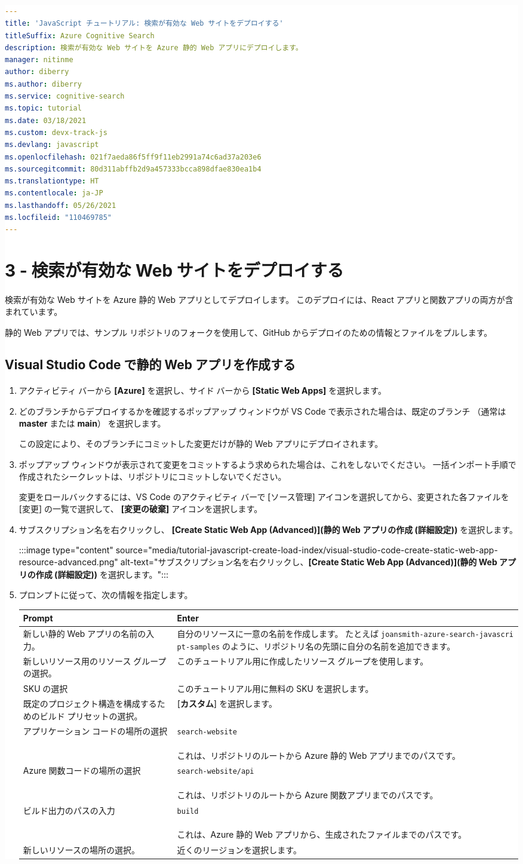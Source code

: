 ```yaml
---
title: 'JavaScript チュートリアル: 検索が有効な Web サイトをデプロイする'
titleSuffix: Azure Cognitive Search
description: 検索が有効な Web サイトを Azure 静的 Web アプリにデプロイします。
manager: nitinme
author: diberry
ms.author: diberry
ms.service: cognitive-search
ms.topic: tutorial
ms.date: 03/18/2021
ms.custom: devx-track-js
ms.devlang: javascript
ms.openlocfilehash: 021f7aeda86f5ff9f11eb2991a74c6ad37a203e6
ms.sourcegitcommit: 80d311abffb2d9a457333bcca898dfae830ea1b4
ms.translationtype: HT
ms.contentlocale: ja-JP
ms.lasthandoff: 05/26/2021
ms.locfileid: "110469785"
---
```

# <a name="3---deploy-the-search-enabled-website"></a>3 - 検索が有効な Web サイトをデプロイする

検索が有効な Web サイトを Azure 静的 Web アプリとしてデプロイします。 このデプロイには、React アプリと関数アプリの両方が含まれています。  

静的 Web アプリでは、サンプル リポジトリのフォークを使用して、GitHub からデプロイのための情報とファイルをプルします。  

## <a name="create-a-static-web-app-in-visual-studio-code"></a>Visual Studio Code で静的 Web アプリを作成する

1. アクティビティ バーから **[Azure]** を選択し、サイド バーから **[Static Web Apps]** を選択します。 

1. どのブランチからデプロイするかを確認するポップアップ ウィンドウが VS Code で表示された場合は、既定のブランチ （通常は **master** または **main**） を選択します。 

    この設定により、そのブランチにコミットした変更だけが静的 Web アプリにデプロイされます。 

1. ポップアップ ウィンドウが表示されて変更をコミットするよう求められた場合は、これをしないでください。 一括インポート手順で作成されたシークレットは、リポジトリにコミットしないでください。 

    変更をロールバックするには、VS Code のアクティビティ バーで [ソース管理] アイコンを選択してから、変更された各ファイルを [変更] の一覧で選択して、 **[変更の破棄]** アイコンを選択します。

1. サブスクリプション名を右クリックし、 **[Create Static Web App (Advanced)]\(静的 Web アプリの作成 (詳細設定)\)** を選択します。    

    :::image type="content" source="media/tutorial-javascript-create-load-index/visual-studio-code-create-static-web-app-resource-advanced.png" alt-text="サブスクリプション名を右クリックし、**[Create Static Web App (Advanced)]\(静的 Web アプリの作成 (詳細設定)\)** を選択します。":::

1. プロンプトに従って、次の情報を指定します。

    |Prompt|Enter|
    |--|--|
    |新しい静的 Web アプリの名前の入力。|自分のリソースに一意の名前を作成します。 たとえば `joansmith-azure-search-javascript-samples` のように、リポジトリ名の先頭に自分の名前を追加できます。 |
    |新しいリソース用のリソース グループの選択。|このチュートリアル用に作成したリソース グループを使用します。|
    |SKU の選択| このチュートリアル用に無料の SKU を選択します。|
    |既定のプロジェクト構造を構成するためのビルド プリセットの選択。|[**カスタム**] を選択します。|
    |アプリケーション コードの場所の選択|`search-website`<br><br>これは、リポジトリのルートから Azure 静的 Web アプリまでのパスです。 |
    |Azure 関数コードの場所の選択|`search-website/api`<br><br>これは、リポジトリのルートから Azure 関数アプリまでのパスです。 |
    |ビルド出力のパスの入力|`build`<br><br>これは、Azure 静的 Web アプリから、生成されたファイルまでのパスです。|
    |新しいリソースの場所の選択。|近くのリージョンを選択します。|
